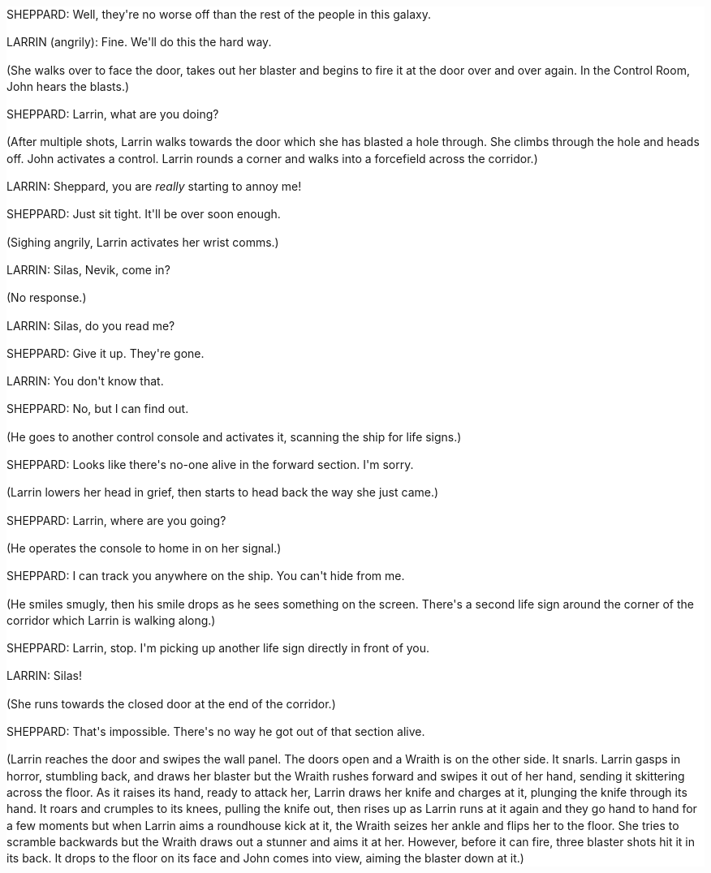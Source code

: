 SHEPPARD: Well, they're no worse off than the rest of the people in this
galaxy.  
  
LARRIN (angrily): Fine. We'll do this the hard way.  
  
(She walks over to face the door, takes out her blaster and begins to fire it
at the door over and over again. In the Control Room, John hears the blasts.)  
  
SHEPPARD: Larrin, what are you doing?  
  
(After multiple shots, Larrin walks towards the door which she has blasted a
hole through. She climbs through the hole and heads off. John activates a
control. Larrin rounds a corner and walks into a forcefield across the
corridor.)  
  
LARRIN: Sheppard, you are _really_ starting to annoy me!  
  
SHEPPARD: Just sit tight. It'll be over soon enough.  
  
(Sighing angrily, Larrin activates her wrist comms.)  
  
LARRIN: Silas, Nevik, come in?  
  
(No response.)  
  
LARRIN: Silas, do you read me?  
  
SHEPPARD: Give it up. They're gone.  
  
LARRIN: You don't know that.  
  
SHEPPARD: No, but I can find out.  
  
(He goes to another control console and activates it, scanning the ship for
life signs.)  
  
SHEPPARD: Looks like there's no-one alive in the forward section. I'm sorry.  
  
(Larrin lowers her head in grief, then starts to head back the way she just
came.)  
  
SHEPPARD: Larrin, where are you going?  
  
(He operates the console to home in on her signal.)  
  
SHEPPARD: I can track you anywhere on the ship. You can't hide from me.  
  
(He smiles smugly, then his smile drops as he sees something on the screen.
There's a second life sign around the corner of the corridor which Larrin is
walking along.)  
  
SHEPPARD: Larrin, stop. I'm picking up another life sign directly in front of
you.  
  
LARRIN: Silas!  
  
(She runs towards the closed door at the end of the corridor.)  
  
SHEPPARD: That's impossible. There's no way he got out of that section alive.  
  
(Larrin reaches the door and swipes the wall panel. The doors open and a
Wraith is on the other side. It snarls. Larrin gasps in horror, stumbling
back, and draws her blaster but the Wraith rushes forward and swipes it out of
her hand, sending it skittering across the floor. As it raises its hand, ready
to attack her, Larrin draws her knife and charges at it, plunging the knife
through its hand. It roars and crumples to its knees, pulling the knife out,
then rises up as Larrin runs at it again and they go hand to hand for a few
moments but when Larrin aims a roundhouse kick at it, the Wraith seizes her
ankle and flips her to the floor. She tries to scramble backwards but the
Wraith draws out a stunner and aims it at her. However, before it can fire,
three blaster shots hit it in its back. It drops to the floor on its face and
John comes into view, aiming the blaster down at it.)  
  